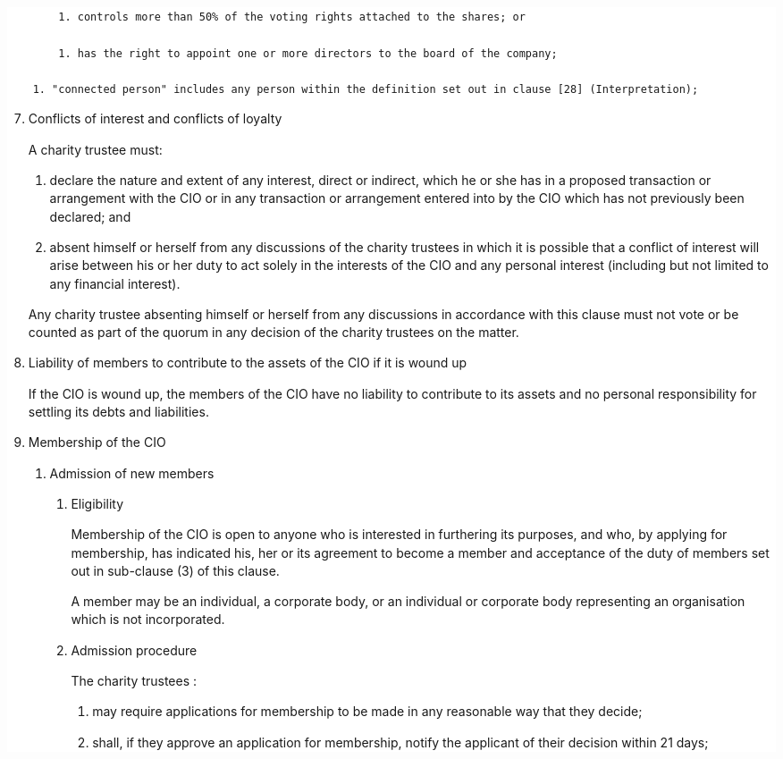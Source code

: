             1. controls more than 50% of the voting rights attached to the shares; or

            1. has the right to appoint one or more directors to the board of the company;

        1. "connected person" includes any person within the definition set out in clause [28] (Interpretation);



7. Conflicts of interest and conflicts of loyalty



    A charity trustee must:



    1. declare the nature and extent of any interest, direct or indirect, which he or she has in a proposed transaction or arrangement with the CIO or in any transaction or arrangement entered into by the CIO which has not previously been declared; and



    2. absent himself or herself from any discussions of the charity trustees in which it is possible that a conflict of interest will arise between his or her duty to act solely in the interests of the CIO and any personal interest (including but not limited to any financial interest).



    Any charity trustee absenting himself or herself from any discussions in accordance with this clause must not vote or be counted as part of the quorum in any decision of the charity trustees on the matter.



8. Liability of members to contribute to the assets of the CIO if it is wound up



    If the CIO is wound up, the members of the CIO have no liability to contribute to its assets and no personal responsibility for settling its debts and liabilities.



9. Membership of the CIO



    1. Admission of new members

        1. Eligibility

            Membership of the CIO is open to anyone who is interested in furthering its purposes, and who, by applying for membership, has indicated his, her or its agreement to become a member and acceptance of the duty of members set out in sub-clause (3) of this clause.

            A member may be an individual, a corporate body, or an individual or corporate body representing an organisation which is not incorporated.

        1. Admission procedure

            The charity trustees :

            1. may require applications for membership to be made in any reasonable way that they decide;

            1. shall, if they approve an application for membership, notify the applicant of their decision within 21 days;
